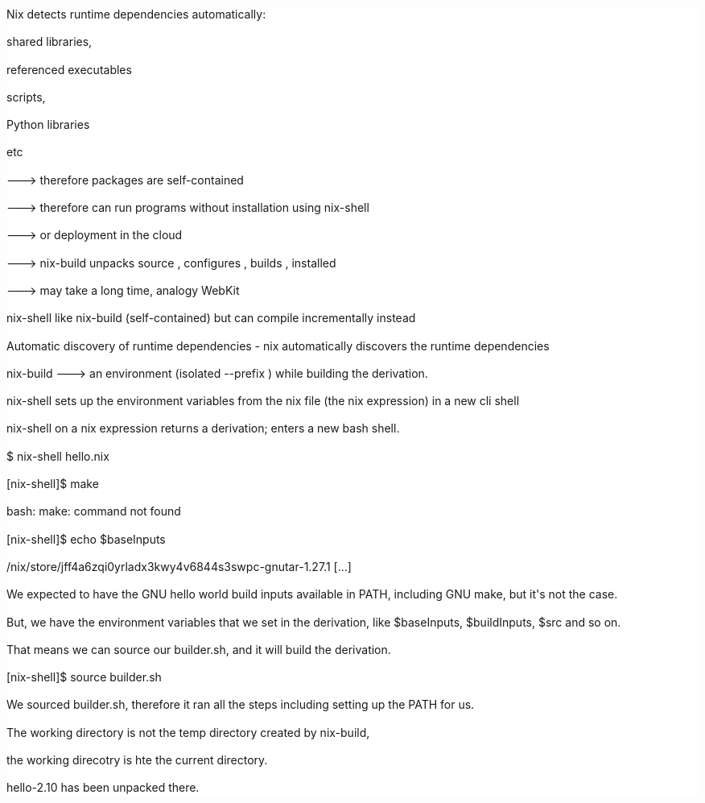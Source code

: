 Nix detects runtime dependencies automatically:

shared libraries, 

referenced executables

scripts, 

Python libraries 

etc

--->  therefore packages are self-contained

---> therefore can run programs without installation using nix-shell 

---> or deployment in the cloud

---> nix-build unpacks source , configures , builds , installed

---> may take a long time, analogy WebKit 

nix-shell like nix-build (self-contained) but can compile incrementally instead






Automatic discovery of runtime dependencies  - nix automatically discovers the runtime dependencies


nix-build --->  an environment (isolated --prefix ) while building the derivation. 

nix-shell sets up the environment variables from the nix file (the nix expression) in a new cli shell 

nix-shell on a nix expression returns a derivation; enters a new bash shell. 

$ nix-shell hello.nix

[nix-shell]$ make

bash: make: command not found

[nix-shell]$ echo $baseInputs

/nix/store/jff4a6zqi0yrladx3kwy4v6844s3swpc-gnutar-1.27.1 [...]

We expected to have the GNU hello world build inputs available in PATH, including GNU make, but it's not the case.

But, we have the environment variables that we set in the derivation, like $baseInputs, $buildInputs, $src and so on.

That means we can source our builder.sh, and it will build the derivation. 

[nix-shell]$ source builder.sh

We sourced builder.sh, therefore it ran all the steps including setting up the PATH for us.

The working directory is not the temp directory created by nix-build, 

the working direcotry is hte the current directory. 

hello-2.10 has been unpacked there.
